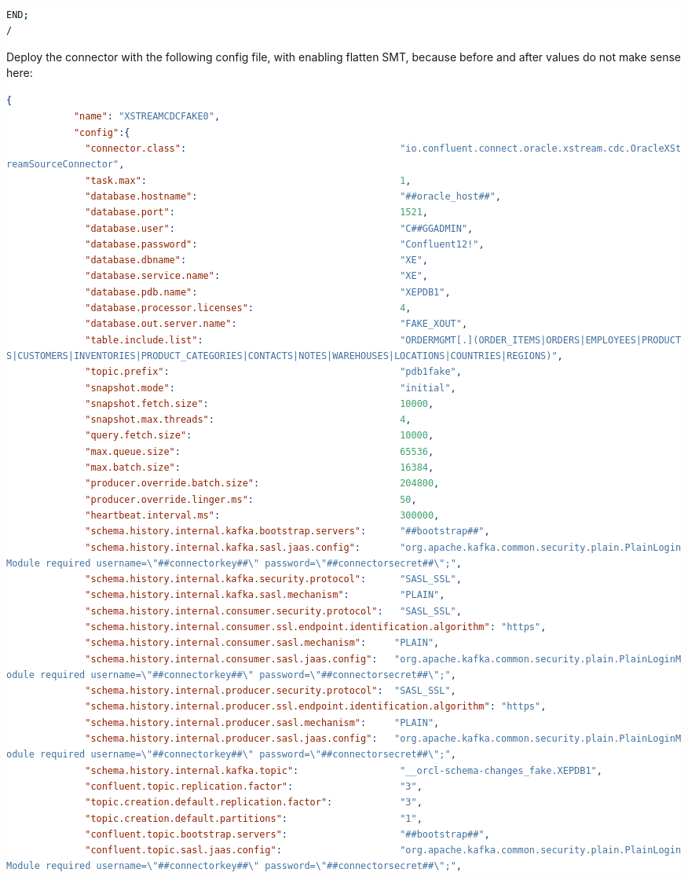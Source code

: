 ```bash
END;
/

```

Deploy the connector with the following config file, with enabling flatten SMT, because before and after values do not make sense here:

```JSON
{
            "name": "XSTREAMCDCFAKE0",
            "config":{
              "connector.class":                                      "io.confluent.connect.oracle.xstream.cdc.OracleXStreamSourceConnector",
              "task.max":                                             1,
              "database.hostname":                                    "##oracle_host##",
              "database.port":                                        1521,
              "database.user":                                        "C##GGADMIN",
              "database.password":                                    "Confluent12!",
              "database.dbname":                                      "XE",
              "database.service.name":                                "XE",
              "database.pdb.name":                                    "XEPDB1",
              "database.processor.licenses":                          4,
              "database.out.server.name":                             "FAKE_XOUT",
              "table.include.list":                                   "ORDERMGMT[.](ORDER_ITEMS|ORDERS|EMPLOYEES|PRODUCTS|CUSTOMERS|INVENTORIES|PRODUCT_CATEGORIES|CONTACTS|NOTES|WAREHOUSES|LOCATIONS|COUNTRIES|REGIONS)",
              "topic.prefix":                                         "pdb1fake",
              "snapshot.mode":                                        "initial", 
              "snapshot.fetch.size":                                  10000, 
              "snapshot.max.threads":                                 4,
              "query.fetch.size":                                     10000,
              "max.queue.size":                                       65536,
              "max.batch.size":                                       16384,
              "producer.override.batch.size":                         204800,
              "producer.override.linger.ms":                          50,
              "heartbeat.interval.ms":                                300000,              
              "schema.history.internal.kafka.bootstrap.servers":      "##bootstrap##",
              "schema.history.internal.kafka.sasl.jaas.config":       "org.apache.kafka.common.security.plain.PlainLoginModule required username=\"##connectorkey##\" password=\"##connectorsecret##\";",
              "schema.history.internal.kafka.security.protocol":      "SASL_SSL",
              "schema.history.internal.kafka.sasl.mechanism":         "PLAIN",
              "schema.history.internal.consumer.security.protocol":   "SASL_SSL",
              "schema.history.internal.consumer.ssl.endpoint.identification.algorithm": "https",
              "schema.history.internal.consumer.sasl.mechanism":     "PLAIN",
              "schema.history.internal.consumer.sasl.jaas.config":   "org.apache.kafka.common.security.plain.PlainLoginModule required username=\"##connectorkey##\" password=\"##connectorsecret##\";",
              "schema.history.internal.producer.security.protocol":  "SASL_SSL",
              "schema.history.internal.producer.ssl.endpoint.identification.algorithm": "https",
              "schema.history.internal.producer.sasl.mechanism":     "PLAIN",
              "schema.history.internal.producer.sasl.jaas.config":   "org.apache.kafka.common.security.plain.PlainLoginModule required username=\"##connectorkey##\" password=\"##connectorsecret##\";",
              "schema.history.internal.kafka.topic":                  "__orcl-schema-changes_fake.XEPDB1",
              "confluent.topic.replication.factor":                   "3",
              "topic.creation.default.replication.factor":            "3",
              "topic.creation.default.partitions":                    "1",
              "confluent.topic.bootstrap.servers":                    "##bootstrap##",
              "confluent.topic.sasl.jaas.config":                     "org.apache.kafka.common.security.plain.PlainLoginModule required username=\"##connectorkey##\" password=\"##connectorsecret##\";",
```